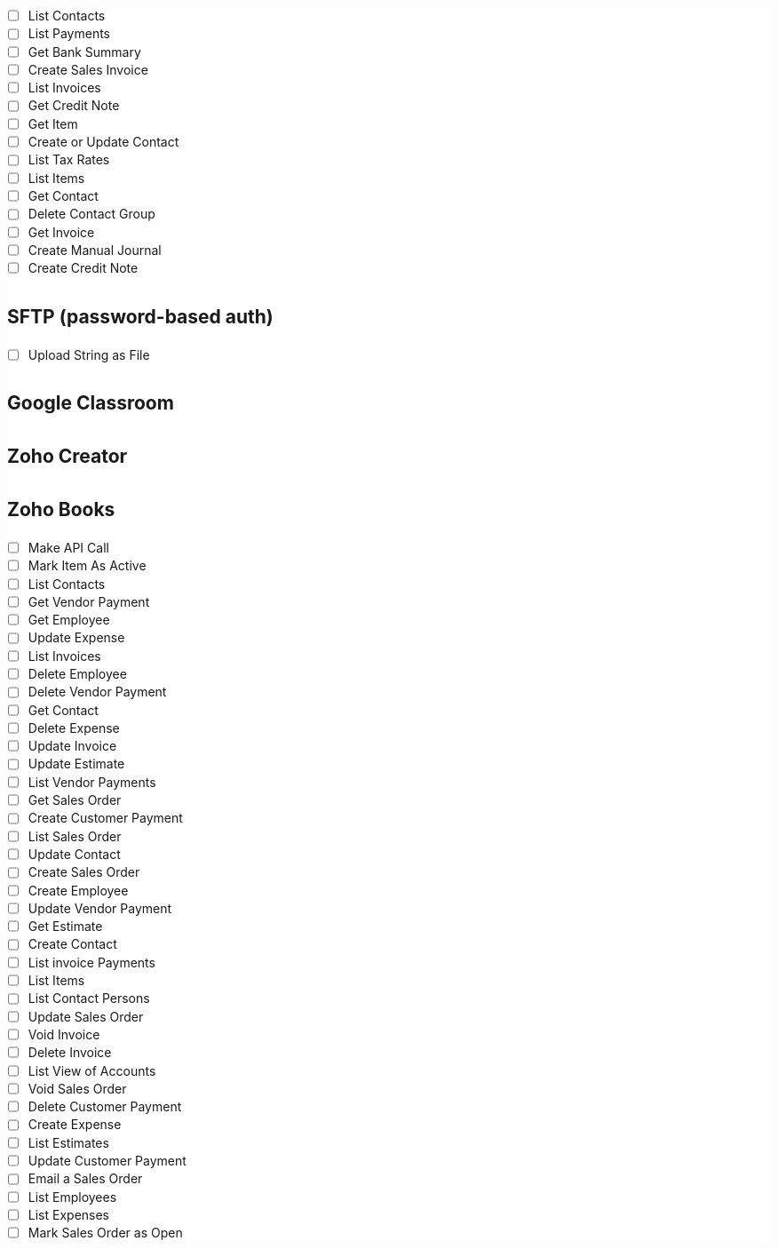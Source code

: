   - [ ] List Contacts
  - [ ] List Payments
  - [ ] Get Bank Summary
  - [ ] Create Sales Invoice
  - [ ] List Invoices
  - [ ] Get Credit Note
  - [ ] Get Item
  - [ ] Create or Update Contact
  - [ ] List Tax Rates
  - [ ] List Items
  - [ ] Get Contact
  - [ ] Delete Contact Group
  - [ ] Get Invoice
  - [ ] Create Manual Journal
  - [ ] Create Credit Note
## SFTP (password-based auth)
  - [ ] Upload String as File
## Google Classroom
## Zoho Creator
## Zoho Books
  - [ ] Make API Call
  - [ ] Mark Item As Active
  - [ ] List Contacts
  - [ ] Get Vendor Payment
  - [ ] Get Employee
  - [ ] Update Expense
  - [ ] List Invoices
  - [ ] Delete Employee
  - [ ] Delete Vendor Payment
  - [ ] Get Contact
  - [ ] Delete Expense
  - [ ] Update Invoice
  - [ ] Update Estimate
  - [ ] List Vendor Payments
  - [ ] Get Sales Order
  - [ ] Create Customer Payment
  - [ ] List Sales Order
  - [ ] Update Contact
  - [ ] Create Sales Order
  - [ ] Create Employee
  - [ ] Update Vendor Payment
  - [ ] Get Estimate
  - [ ] Create Contact
  - [ ] List invoice Payments
  - [ ] List Items
  - [ ] List Contact Persons
  - [ ] Update Sales Order
  - [ ] Void Invoice
  - [ ] Delete Invoice
  - [ ] List View of Accounts
  - [ ] Void Sales Order
  - [ ] Delete Customer Payment
  - [ ] Create Expense
  - [ ] List Estimates
  - [ ] Update Customer Payment
  - [ ] Email a Sales Order
  - [ ] List Employees
  - [ ] List Expenses
  - [ ] Mark Sales Order as Open